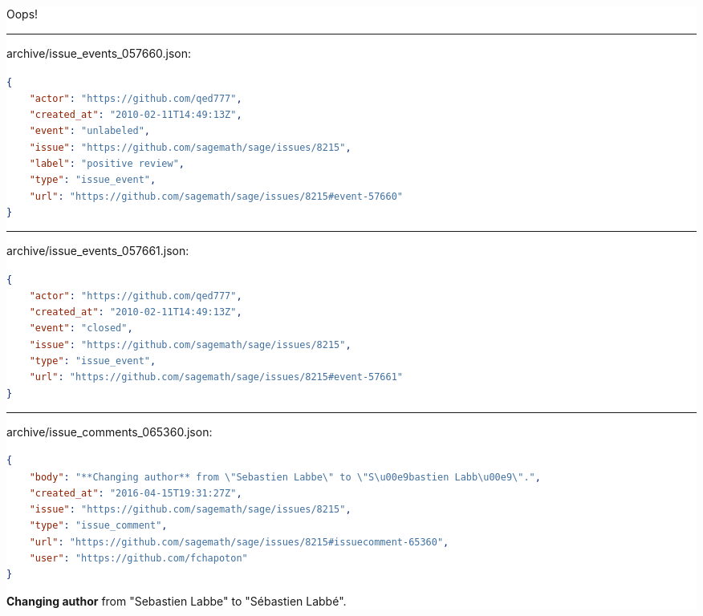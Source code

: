 <a id='comment:4'></a>
Oops!



---

archive/issue_events_057660.json:
```json
{
    "actor": "https://github.com/qed777",
    "created_at": "2010-02-11T14:49:13Z",
    "event": "unlabeled",
    "issue": "https://github.com/sagemath/sage/issues/8215",
    "label": "positive review",
    "type": "issue_event",
    "url": "https://github.com/sagemath/sage/issues/8215#event-57660"
}
```



---

archive/issue_events_057661.json:
```json
{
    "actor": "https://github.com/qed777",
    "created_at": "2010-02-11T14:49:13Z",
    "event": "closed",
    "issue": "https://github.com/sagemath/sage/issues/8215",
    "type": "issue_event",
    "url": "https://github.com/sagemath/sage/issues/8215#event-57661"
}
```



---

archive/issue_comments_065360.json:
```json
{
    "body": "**Changing author** from \"Sebastien Labbe\" to \"S\u00e9bastien Labb\u00e9\".",
    "created_at": "2016-04-15T19:31:27Z",
    "issue": "https://github.com/sagemath/sage/issues/8215",
    "type": "issue_comment",
    "url": "https://github.com/sagemath/sage/issues/8215#issuecomment-65360",
    "user": "https://github.com/fchapoton"
}
```

**Changing author** from "Sebastien Labbe" to "Sébastien Labbé".
